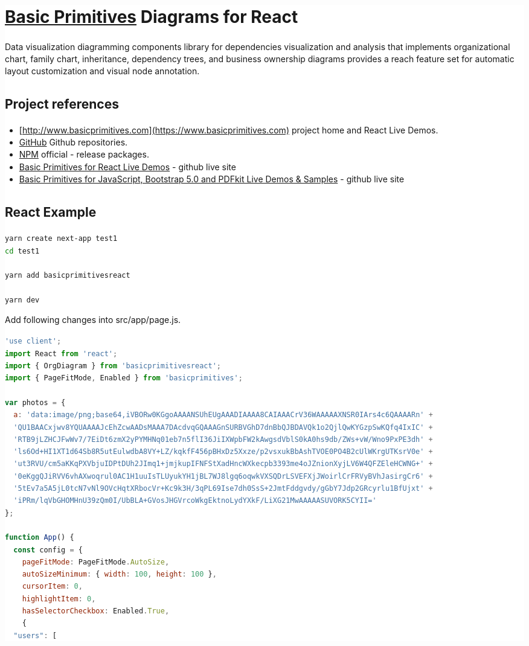 # [Basic Primitives](https://www.basicprimitives.com) Diagrams for React
Data visualization diagramming components library for dependencies visualization and analysis that implements organizational chart, family chart, inheritance, dependency trees, and business ownership diagrams provides a reach feature set for automatic layout customization and visual node annotation.

## Project references
* [http://www.basicprimitives.com](https://www.basicprimitives.com) project home and React Live Demos.
* [GitHub](https://github.com/BasicPrimitives) Github repositories.
* [NPM](https://www.npmjs.com/package/basicprimitives) official - release packages.
* [Basic Primitives for React Live Demos](https://basicprimitives.github.io/react/) - github live site
* [Basic Primitives for JavaScript, Bootstrap 5.0 and PDFkit Live Demos & Samples](https://basicprimitives.github.io/javascript/) - github live site

## React Example

```bash
yarn create next-app test1
cd test1

yarn add basicprimitivesreact

yarn dev
```

Add following changes into src/app/page.js.

``` JavaScript
'use client';
import React from 'react';
import { OrgDiagram } from 'basicprimitivesreact';
import { PageFitMode, Enabled } from 'basicprimitives';

var photos = {
  a: 'data:image/png;base64,iVBORw0KGgoAAAANSUhEUgAAADIAAAA8CAIAAACrV36WAAAAAXNSR0IArs4c6QAAAARn' + 
  'QU1BAACxjwv8YQUAAAAJcEhZcwAADsMAAA7DAcdvqGQAAAGnSURBVGhD7dnBbQJBDAVQk1o2QjlQwKYGzpSwKQfq4IxIC' + 
  'RTB9jLZHCJFwWv7/7EiDt6zmX2yPYMHNq01eb7n5flI36JiIXWpbFW2kAwgsdVblS0kA0hs9db/ZWs+vW/Wno9PxPE3dh' + 
  'ls6Od+HI1XT1d64Sb8R5utEulwdbA8VY+LZ/kqkfF456pBHxDz5Xxze/p2vsxukBbAshTVOE0PO4B2cUlWKrgUTKsrV0e' + 
  'ut3RVU/cm5aKKqPXVbjuIDPtDUh2JImq1+jmjkupIFNFStXadHncWXkecpb3393me4oJZnionXyjLV6W4QFZEleHCWNG+' + 
  '0eKggQJiRVV6vhAXwoqrul0AC1H1uuIsTLUyukYH1jBL7WJ8lgq6oqwkVXSQDrLSVEFXjJWoirlCrFRVyBVhJasirgCr6' + 
  '5tEv7a5A5jL0tcN7vNl9OVcHqtXRbocVr+Kc9k3H/3qPL69Ise7dh0SsS+2JmtFddgvdy/gGbY7Jdp2GRcyrlu1BfUjxt' + 
  'iPRm/lqVbGHOMHnU39zQm0I/UbBLA+GVosJHGVrcoWkgEktnoLydYXkF/LiXG21MwAAAAASUVORK5CYII='
};

function App() {
  const config = {
    pageFitMode: PageFitMode.AutoSize,
    autoSizeMinimum: { width: 100, height: 100 },
    cursorItem: 0,
    highlightItem: 0,
    hasSelectorCheckbox: Enabled.True,
    {
  "users": [
```